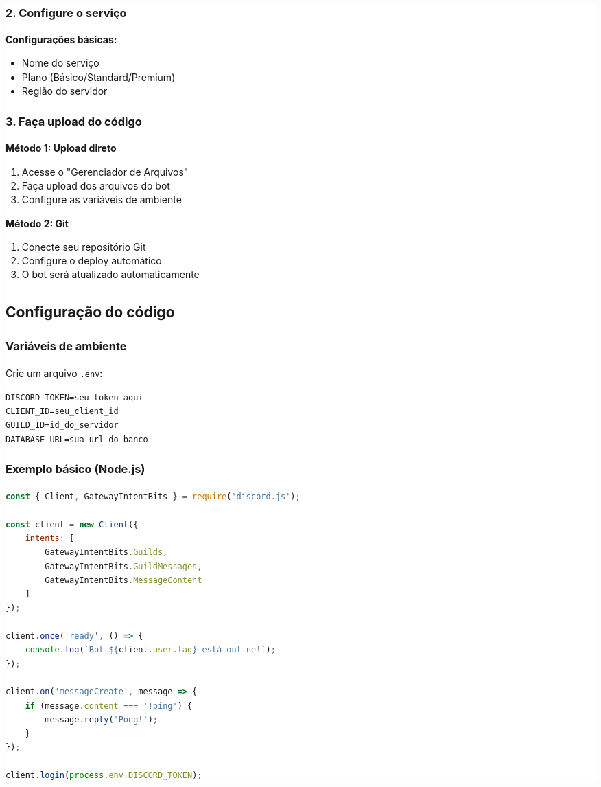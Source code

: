 ### 2. Configure o serviço

**Configurações básicas:**
- Nome do serviço
- Plano (Básico/Standard/Premium)
- Região do servidor

### 3. Faça upload do código

**Método 1: Upload direto**
1. Acesse o "Gerenciador de Arquivos"
2. Faça upload dos arquivos do bot
3. Configure as variáveis de ambiente

**Método 2: Git**
1. Conecte seu repositório Git
2. Configure o deploy automático
3. O bot será atualizado automaticamente

## Configuração do código

### Variáveis de ambiente

Crie um arquivo `.env`:

```env
DISCORD_TOKEN=seu_token_aqui
CLIENT_ID=seu_client_id
GUILD_ID=id_do_servidor
DATABASE_URL=sua_url_do_banco
```

### Exemplo básico (Node.js)

```javascript
const { Client, GatewayIntentBits } = require('discord.js');

const client = new Client({
    intents: [
        GatewayIntentBits.Guilds,
        GatewayIntentBits.GuildMessages,
        GatewayIntentBits.MessageContent
    ]
});

client.once('ready', () => {
    console.log(`Bot ${client.user.tag} está online!`);
});

client.on('messageCreate', message => {
    if (message.content === '!ping') {
        message.reply('Pong!');
    }
});

client.login(process.env.DISCORD_TOKEN);
```

